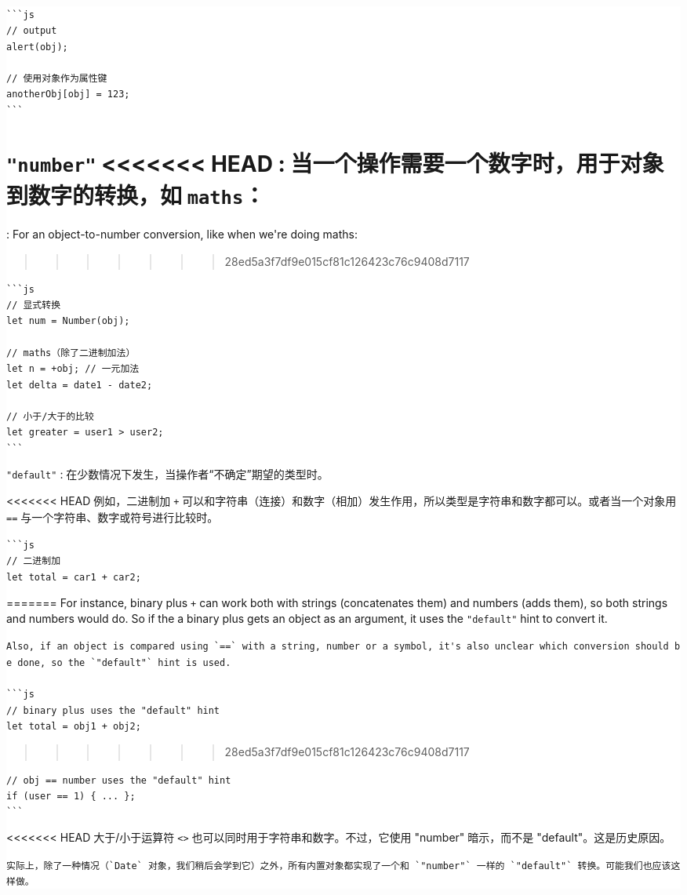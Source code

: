     ```js
    // output
    alert(obj);

    // 使用对象作为属性键
    anotherObj[obj] = 123;
    ```

`"number"`
<<<<<<< HEAD
: 当一个操作需要一个数字时，用于对象到数字的转换，如 `maths`：
=======
: For an object-to-number conversion, like when we're doing maths:
>>>>>>> 28ed5a3f7df9e015cf81c126423c76c9408d7117

    ```js
    // 显式转换
    let num = Number(obj);

    // maths（除了二进制加法）
    let n = +obj; // 一元加法
    let delta = date1 - date2;

    // 小于/大于的比较
    let greater = user1 > user2;
    ```

`"default"`
: 在少数情况下发生，当操作者“不确定”期望的类型时。

<<<<<<< HEAD
    例如，二进制加 `+` 可以和字符串（连接）和数字（相加）发生作用，所以类型是字符串和数字都可以。或者当一个对象用 `==` 与一个字符串、数字或符号进行比较时。

    ```js
    // 二进制加
    let total = car1 + car2;
=======
    For instance, binary plus `+` can work both with strings (concatenates them) and numbers (adds them), so both strings and numbers would do. So if the a binary plus gets an object as an argument, it uses the `"default"` hint to convert it.

    Also, if an object is compared using `==` with a string, number or a symbol, it's also unclear which conversion should be done, so the `"default"` hint is used.

    ```js
    // binary plus uses the "default" hint
    let total = obj1 + obj2;
>>>>>>> 28ed5a3f7df9e015cf81c126423c76c9408d7117

    // obj == number uses the "default" hint
    if (user == 1) { ... };
    ```

<<<<<<< HEAD
    大于/小于运算符 `<>` 也可以同时用于字符串和数字。不过，它使用 "number" 暗示，而不是 "default"。这是历史原因。

    实际上，除了一种情况（`Date` 对象，我们稍后会学到它）之外，所有内置对象都实现了一个和 `"number"` 一样的 `"default"` 转换。可能我们也应该这样做。
